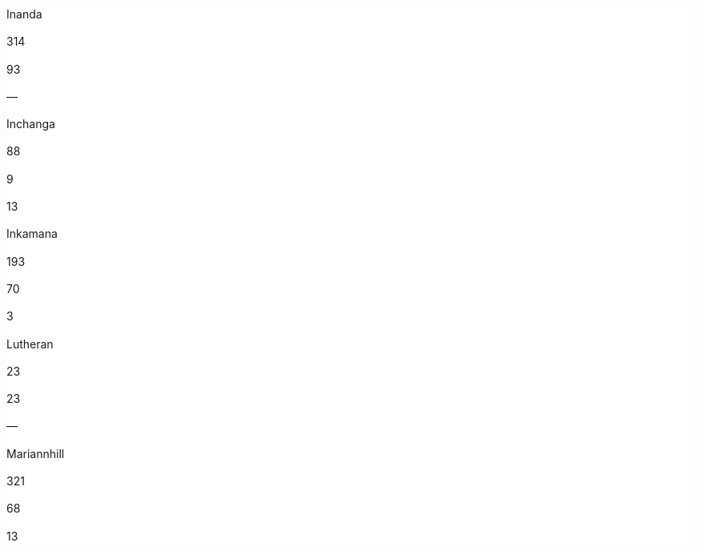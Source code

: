 <td><p>Inanda</p></td>

<td><p>314</p></td>

<td><p>93</p></td>

<td><p>&#x2014;</p></td>

</tr>

<tr>

<td><p></p></td>

<td><p>Inchanga</p></td>

<td><p>88</p></td>

<td><p>9</p></td>

<td><p>13</p></td>

</tr>

<tr>

<td><p></p></td>

<td><p>Inkamana</p></td>

<td><p>193</p></td>

<td><p>70</p></td>

<td><p>3</p></td>

</tr>

<tr>

<td><p></p></td>

<td><p>Lutheran</p></td>

<td><p>23</p></td>

<td><p>23</p></td>

<td><p>&#x2014;</p></td>

</tr>

<tr>

<td><p></p></td>

<td><p>Mariannhill</p></td>

<td><p>321</p></td>

<td><p>68</p></td>

<td><p>13</p></td>

</tr>
